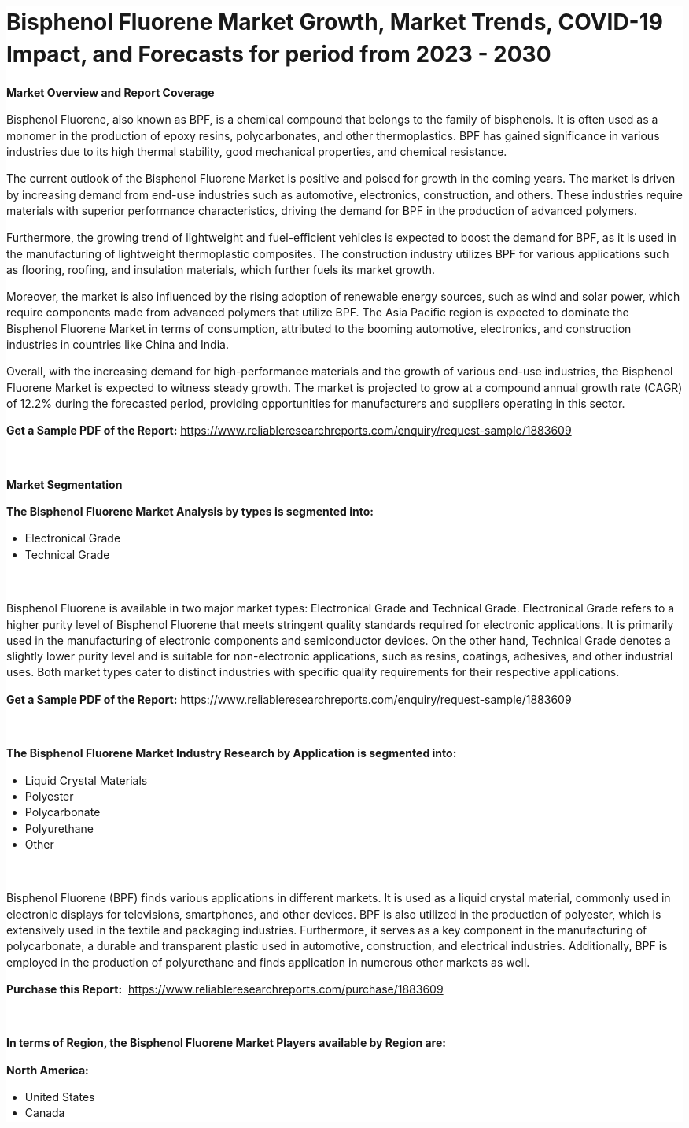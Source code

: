 <p><h1>Bisphenol Fluorene Market Growth, Market Trends, COVID-19 Impact, and Forecasts for period from 2023 - 2030</h1></p><p><strong>Market Overview and Report Coverage</strong></p>
<p><p>Bisphenol Fluorene, also known as BPF, is a chemical compound that belongs to the family of bisphenols. It is often used as a monomer in the production of epoxy resins, polycarbonates, and other thermoplastics. BPF has gained significance in various industries due to its high thermal stability, good mechanical properties, and chemical resistance.</p><p>The current outlook of the Bisphenol Fluorene Market is positive and poised for growth in the coming years. The market is driven by increasing demand from end-use industries such as automotive, electronics, construction, and others. These industries require materials with superior performance characteristics, driving the demand for BPF in the production of advanced polymers.</p><p>Furthermore, the growing trend of lightweight and fuel-efficient vehicles is expected to boost the demand for BPF, as it is used in the manufacturing of lightweight thermoplastic composites. The construction industry utilizes BPF for various applications such as flooring, roofing, and insulation materials, which further fuels its market growth.</p><p>Moreover, the market is also influenced by the rising adoption of renewable energy sources, such as wind and solar power, which require components made from advanced polymers that utilize BPF. The Asia Pacific region is expected to dominate the Bisphenol Fluorene Market in terms of consumption, attributed to the booming automotive, electronics, and construction industries in countries like China and India.</p><p>Overall, with the increasing demand for high-performance materials and the growth of various end-use industries, the Bisphenol Fluorene Market is expected to witness steady growth. The market is projected to grow at a compound annual growth rate (CAGR) of 12.2% during the forecasted period, providing opportunities for manufacturers and suppliers operating in this sector.</p></p>
<p><strong>Get a Sample PDF of the Report:</strong> <a href="https://www.reliableresearchreports.com/enquiry/request-sample/1883609">https://www.reliableresearchreports.com/enquiry/request-sample/1883609</a></p>
<p>&nbsp;</p>
<p><strong>Market Segmentation</strong></p>
<p><strong>The Bisphenol Fluorene Market Analysis by types is segmented into:</strong></p>
<p><ul><li>Electronical Grade</li><li>Technical Grade</li></ul></p>
<p>&nbsp;</p>
<p><p>Bisphenol Fluorene is available in two major market types: Electronical Grade and Technical Grade. Electronical Grade refers to a higher purity level of Bisphenol Fluorene that meets stringent quality standards required for electronic applications. It is primarily used in the manufacturing of electronic components and semiconductor devices. On the other hand, Technical Grade denotes a slightly lower purity level and is suitable for non-electronic applications, such as resins, coatings, adhesives, and other industrial uses. Both market types cater to distinct industries with specific quality requirements for their respective applications.</p></p>
<p><strong>Get a Sample PDF of the Report:</strong>&nbsp;<a href="https://www.reliableresearchreports.com/enquiry/request-sample/1883609">https://www.reliableresearchreports.com/enquiry/request-sample/1883609</a></p>
<p>&nbsp;</p>
<p><strong>The Bisphenol Fluorene Market Industry Research by Application is segmented into:</strong></p>
<p><ul><li>Liquid Crystal Materials</li><li>Polyester</li><li>Polycarbonate</li><li>Polyurethane</li><li>Other</li></ul></p>
<p>&nbsp;</p>
<p><p>Bisphenol Fluorene (BPF) finds various applications in different markets. It is used as a liquid crystal material, commonly used in electronic displays for televisions, smartphones, and other devices. BPF is also utilized in the production of polyester, which is extensively used in the textile and packaging industries. Furthermore, it serves as a key component in the manufacturing of polycarbonate, a durable and transparent plastic used in automotive, construction, and electrical industries. Additionally, BPF is employed in the production of polyurethane and finds application in numerous other markets as well.</p></p>
<p><strong>Purchase this Report:</strong>&nbsp; <a href="https://www.reliableresearchreports.com/purchase/1883609">https://www.reliableresearchreports.com/purchase/1883609</a></p>
<p>&nbsp;</p>
<p><strong>In terms of Region, the Bisphenol Fluorene Market Players available by Region are:</strong></p>
<p>
    <p> <strong> North America: </strong>
        <ul>
            <li>United States</li>
            <li>Canada</li>
        </ul>
        </p> 